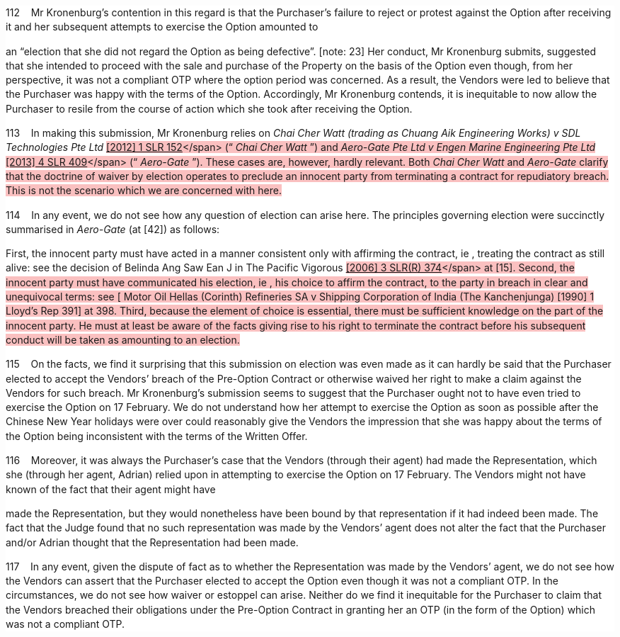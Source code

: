 112    Mr Kronenburg’s contention in this regard is that the Purchaser’s failure to reject or protest against the Option after receiving it and her subsequent attempts to exercise the Option amounted to 

an “election that she did not regard the Option as being defective”. [note: 23] Her conduct, Mr Kronenburg submits, suggested that she intended to proceed with the sale and purchase of the Property on the basis of the Option even though, from her perspective, it was not a compliant OTP where the option period was concerned. As a result, the Vendors were led to believe that the Purchaser was happy with the terms of the Option. Accordingly, Mr Kronenburg contends, it is inequitable to now allow the Purchaser to resile from the course of action which she took after receiving the Option. 

113    In making this submission, Mr Kronenburg relies on _Chai Cher Watt (trading as Chuang Aik Engineering Works) v SDL Technologies Pte Ltd_ <span style="background-color: #FAC0C0">[[2012] 1 SLR 152]("https://www.open.gov.sg")</span> (“ _Chai Cher Watt_ ”) and _Aero-Gate Pte Ltd v Engen Marine Engineering Pte Ltd_ <span style="background-color: #FAC0C0">[[2013] 4 SLR 409]("https://www.open.gov.sg")</span> (“ _Aero-Gate_ ”). These cases are, however, hardly relevant. Both _Chai Cher Watt_ and _Aero-Gate_ clarify that the doctrine of waiver by election operates to preclude an innocent party from terminating a contract for repudiatory breach. This is not the scenario which we are concerned with here. 

114    In any event, we do not see how any question of election can arise here. The principles governing election were succinctly summarised in _Aero-Gate_ (at [42]) as follows: 

 First, the innocent party must have acted in a manner consistent only with affirming the contract, ie , treating the contract as still alive: see the decision of Belinda Ang Saw Ean J in The Pacific Vigorous <span style="background-color: #FAC0C0">[[2006] 3 SLR(R) 374]("https://www.open.gov.sg")</span> at [15]. Second, the innocent party must have communicated his election, ie , his choice to affirm the contract, to the party in breach in clear and unequivocal terms: see [ Motor Oil Hellas (Corinth) Refineries SA v Shipping Corporation of India (The Kanchenjunga) [1990] 1 Lloyd’s Rep 391] at 398. Third, because the element of choice is essential, there must be sufficient knowledge on the part of the innocent party. He must at least be aware of the facts giving rise to his right to terminate the contract before his subsequent conduct will be taken as amounting to an election. 

115    On the facts, we find it surprising that this submission on election was even made as it can hardly be said that the Purchaser elected to accept the Vendors’ breach of the Pre-Option Contract or otherwise waived her right to make a claim against the Vendors for such breach. Mr Kronenburg’s submission seems to suggest that the Purchaser ought not to have even tried to exercise the Option on 17 February. We do not understand how her attempt to exercise the Option as soon as possible after the Chinese New Year holidays were over could reasonably give the Vendors the impression that she was happy about the terms of the Option being inconsistent with the terms of the Written Offer. 

116    Moreover, it was always the Purchaser’s case that the Vendors (through their agent) had made the Representation, which she (through her agent, Adrian) relied upon in attempting to exercise the Option on 17 February. The Vendors might not have known of the fact that their agent might have 


made the Representation, but they would nonetheless have been bound by that representation if it had indeed been made. The fact that the Judge found that no such representation was made by the Vendors’ agent does not alter the fact that the Purchaser and/or Adrian thought that the Representation had been made. 

117    In any event, given the dispute of fact as to whether the Representation was made by the Vendors’ agent, we do not see how the Vendors can assert that the Purchaser elected to accept the Option even though it was not a compliant OTP. In the circumstances, we do not see how waiver or estoppel can arise. Neither do we find it inequitable for the Purchaser to claim that the Vendors breached their obligations under the Pre-Option Contract in granting her an OTP (in the form of the Option) which was not a compliant OTP. 
